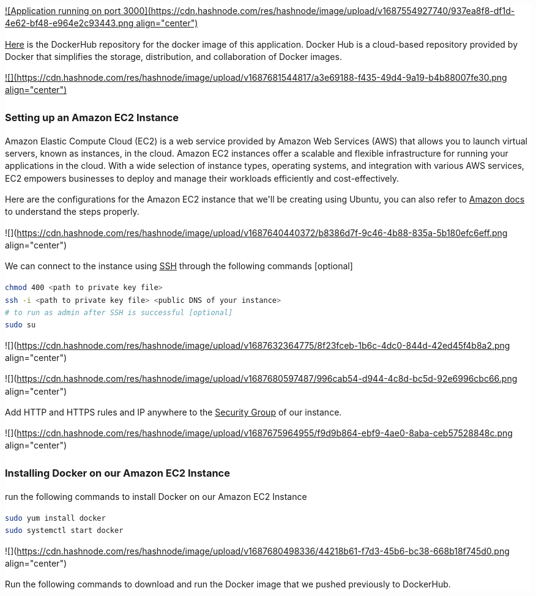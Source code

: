 [![Application running on port 3000](https://cdn.hashnode.com/res/hashnode/image/upload/v1687554927740/937ea8f8-df1d-4e62-bf48-e964e2c93443.png align="center")](https://nexttodo-rho.vercel.app/)

[Here](https://hub.docker.com/repository/docker/ankush003/nexttodo/general) is the DockerHub repository for the docker image of this application. Docker Hub is a cloud-based repository provided by Docker that simplifies the storage, distribution, and collaboration of Docker images.

[![](https://cdn.hashnode.com/res/hashnode/image/upload/v1687681544817/a3e69188-f435-49d4-9a19-b4b88007fe30.png align="center")](https://hub.docker.com/repository/docker/ankush003/nexttodo/general)

### Setting up an Amazon EC2 Instance

Amazon Elastic Compute Cloud (EC2) is a web service provided by Amazon Web Services (AWS) that allows you to launch virtual servers, known as instances, in the cloud. Amazon EC2 instances offer a scalable and flexible infrastructure for running your applications in the cloud. With a wide selection of instance types, operating systems, and integration with various AWS services, EC2 empowers businesses to deploy and manage their workloads efficiently and cost-effectively.

Here are the configurations for the Amazon EC2 instance that we'll be creating using Ubuntu, you can also refer to [Amazon docs](https://docs.aws.amazon.com/efs/latest/ug/gs-step-one-create-ec2-resources.html) to understand the steps properly.

![](https://cdn.hashnode.com/res/hashnode/image/upload/v1687640440372/b8386d7f-9c46-4b88-835a-5b180efc6eff.png align="center")

We can connect to the instance using [SSH](https://docs.aws.amazon.com/AWSEC2/latest/UserGuide/AccessingInstancesLinux.html) through the following commands \[optional\]

```bash
chmod 400 <path to private key file>
ssh -i <path to private key file> <public DNS of your instance>
# to run as admin after SSH is successful [optional]
sudo su
```

![](https://cdn.hashnode.com/res/hashnode/image/upload/v1687632364775/8f23fceb-1b6c-4dc0-844d-42ed45f4b8a2.png align="center")

![](https://cdn.hashnode.com/res/hashnode/image/upload/v1687680597487/996cab54-d944-4c8d-bc5d-92e6996cbc66.png align="center")

Add HTTP and HTTPS rules and IP anywhere to the [Security Group](https://docs.aws.amazon.com/AWSEC2/latest/UserGuide/working-with-security-groups.html) of our instance.

![](https://cdn.hashnode.com/res/hashnode/image/upload/v1687675964955/f9d9b864-ebf9-4ae0-8aba-ceb57528848c.png align="center")

### Installing Docker on our Amazon EC2 Instance

run the following commands to install Docker on our Amazon EC2 Instance

```bash
sudo yum install docker
sudo systemctl start docker
```

![](https://cdn.hashnode.com/res/hashnode/image/upload/v1687680498336/44218b61-f7d3-45b6-bc38-668b18f745d0.png align="center")

Run the following commands to download and run the Docker image that we pushed previously to DockerHub.
